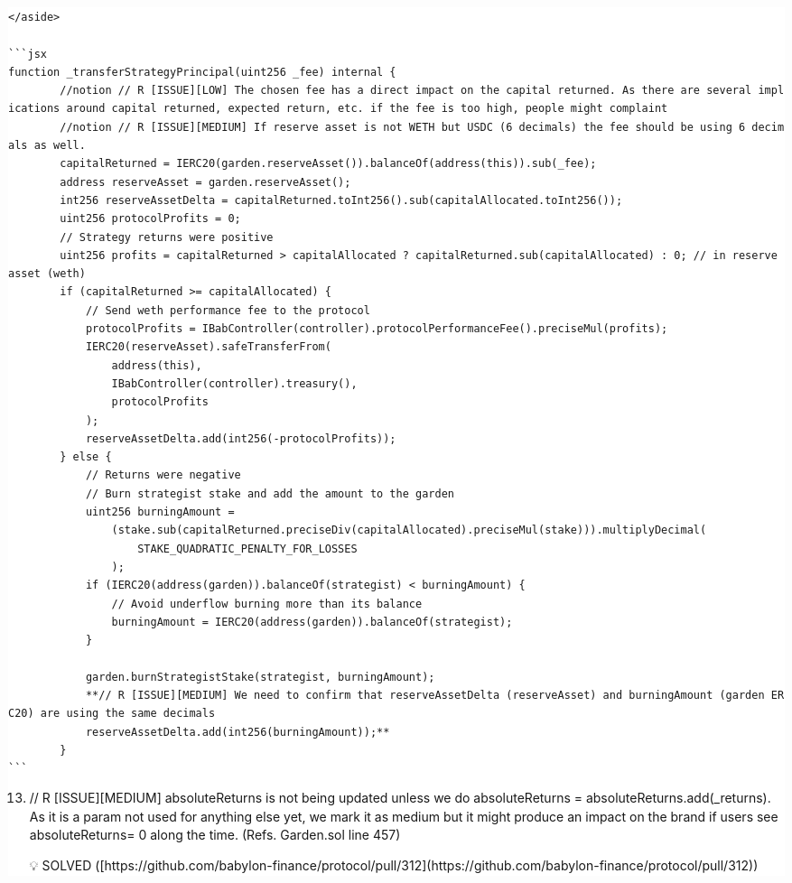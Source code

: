     </aside>
    
    ```jsx
    function _transferStrategyPrincipal(uint256 _fee) internal {
            //notion // R [ISSUE][LOW] The chosen fee has a direct impact on the capital returned. As there are several implications around capital returned, expected return, etc. if the fee is too high, people might complaint 
            //notion // R [ISSUE][MEDIUM] If reserve asset is not WETH but USDC (6 decimals) the fee should be using 6 decimals as well.
            capitalReturned = IERC20(garden.reserveAsset()).balanceOf(address(this)).sub(_fee);
            address reserveAsset = garden.reserveAsset();
            int256 reserveAssetDelta = capitalReturned.toInt256().sub(capitalAllocated.toInt256());
            uint256 protocolProfits = 0;
            // Strategy returns were positive
            uint256 profits = capitalReturned > capitalAllocated ? capitalReturned.sub(capitalAllocated) : 0; // in reserve asset (weth)
            if (capitalReturned >= capitalAllocated) {
                // Send weth performance fee to the protocol
                protocolProfits = IBabController(controller).protocolPerformanceFee().preciseMul(profits);
                IERC20(reserveAsset).safeTransferFrom(
                    address(this),
                    IBabController(controller).treasury(),
                    protocolProfits
                );
                reserveAssetDelta.add(int256(-protocolProfits));
            } else {
                // Returns were negative
                // Burn strategist stake and add the amount to the garden
                uint256 burningAmount =
                    (stake.sub(capitalReturned.preciseDiv(capitalAllocated).preciseMul(stake))).multiplyDecimal(
                        STAKE_QUADRATIC_PENALTY_FOR_LOSSES
                    );
                if (IERC20(address(garden)).balanceOf(strategist) < burningAmount) {
                    // Avoid underflow burning more than its balance
                    burningAmount = IERC20(address(garden)).balanceOf(strategist);
                }
    
                garden.burnStrategistStake(strategist, burningAmount);
                **// R [ISSUE][MEDIUM] We need to confirm that reserveAssetDelta (reserveAsset) and burningAmount (garden ERC20) are using the same decimals
                reserveAssetDelta.add(int256(burningAmount));**
            }
    ```
    
13. // R [ISSUE][MEDIUM] absoluteReturns is not being updated unless we do absoluteReturns = absoluteReturns.add(_returns). As it is a param not used for anything else yet, we mark it as medium but it might produce an impact on the brand if users see absoluteReturns= 0 along the time.
(Refs. Garden.sol line 457)
    
    <aside>
    💡 SOLVED ([https://github.com/babylon-finance/protocol/pull/312](https://github.com/babylon-finance/protocol/pull/312))
    